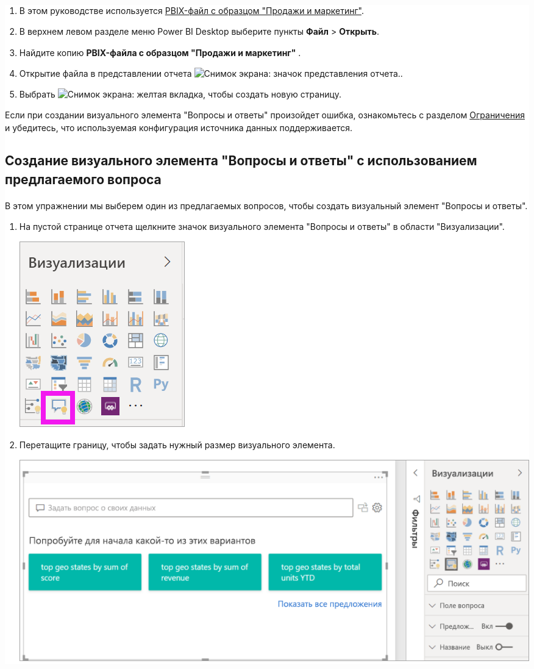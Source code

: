 1. В этом руководстве используется [PBIX-файл с образцом "Продажи и маркетинг"](https://download.microsoft.com/download/9/7/6/9767913A-29DB-40CF-8944-9AC2BC940C53/Sales%20and%20Marketing%20Sample%20PBIX.pbix). 

1. В верхнем левом разделе меню Power BI Desktop выберите пункты **Файл** > **Открыть**.
   
2. Найдите копию **PBIX-файла с образцом "Продажи и маркетинг"** .

1. Открытие файла в представлении отчета ![Снимок экрана: значок представления отчета.](media/power-bi-visualization-kpi/power-bi-report-view.png).

1. Выбрать ![Снимок экрана: желтая вкладка,](media/power-bi-visualization-kpi/power-bi-yellow-tab.png) чтобы создать новую страницу.


Если при создании визуального элемента "Вопросы и ответы" произойдет ошибка, ознакомьтесь с разделом [Ограничения](../natural-language/q-and-a-limitations.md) и убедитесь, что используемая конфигурация источника данных поддерживается.

## <a name="create-a-qa-visual-using-a-suggested-question"></a>Создание визуального элемента "Вопросы и ответы" с использованием предлагаемого вопроса
В этом упражнении мы выберем один из предлагаемых вопросов, чтобы создать визуальный элемент "Вопросы и ответы". 

1. На пустой странице отчета щелкните значок визуального элемента "Вопросы и ответы" в области "Визуализации".

    ![Область "Визуализации" с выделенным значком визуального элемента "Вопросы и ответы"](media/power-bi-visualization-q-and-a/power-bi-icon.png)

2. Перетащите границу, чтобы задать нужный размер визуального элемента.

    ![Визуальный элемент "Вопросы и ответы" на холсте отчетов](media/power-bi-visualization-q-and-a/power-bi-qna.png)
